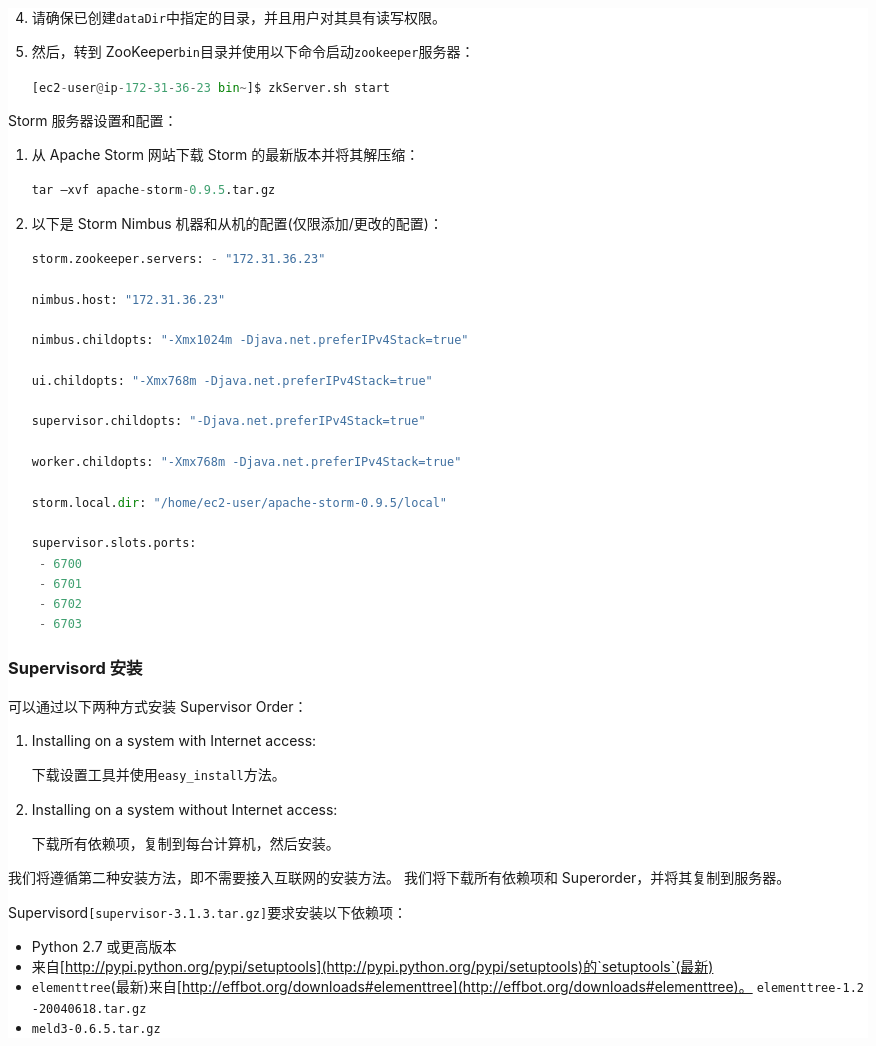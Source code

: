 4.  请确保已创建`dataDir`中指定的目录，并且用户对其具有读写权限。
5.  然后，转到 ZooKeeper`bin`目录并使用以下命令启动`zookeeper`服务器：

    ```py
    [ec2-user@ip-172-31-36-23 bin~]$ zkServer.sh start
    ```

Storm 服务器设置和配置：

1.  从 Apache Storm 网站下载 Storm 的最新版本并将其解压缩：

    ```py
    tar –xvf apache-storm-0.9.5.tar.gz
    ```

2.  以下是 Storm Nimbus 机器和从机的配置(仅限添加/更改的配置)：

    ```py
    storm.zookeeper.servers: - "172.31.36.23"

    nimbus.host: "172.31.36.23"

    nimbus.childopts: "-Xmx1024m -Djava.net.preferIPv4Stack=true"

    ui.childopts: "-Xmx768m -Djava.net.preferIPv4Stack=true"

    supervisor.childopts: "-Djava.net.preferIPv4Stack=true"

    worker.childopts: "-Xmx768m -Djava.net.preferIPv4Stack=true"

    storm.local.dir: "/home/ec2-user/apache-storm-0.9.5/local"

    supervisor.slots.ports:
     - 6700
     - 6701
     - 6702
     - 6703
    ```

### Supervisord 安装

可以通过以下两种方式安装 Supervisor Order：

1.  Installing on a system with Internet access:

    下载设置工具并使用`easy_install`方法。

2.  Installing on a system without Internet access:

    下载所有依赖项，复制到每台计算机，然后安装。

我们将遵循第二种安装方法，即不需要接入互联网的安装方法。 我们将下载所有依赖项和 Superorder，并将其复制到服务器。

Supervisord`[supervisor-3.1.3.tar.gz]`要求安装以下依赖项：

*   Python 2.7 或更高版本
*   来自[http://pypi.python.org/pypi/setuptools](http://pypi.python.org/pypi/setuptools)的`setuptools`(最新)
*   `elementtree`(最新)来自[http://effbot.org/downloads#elementtree](http://effbot.org/downloads#elementtree)。 `elementtree-1.2-20040618.tar.gz`
*   `meld3-0.6.5.tar.gz`
